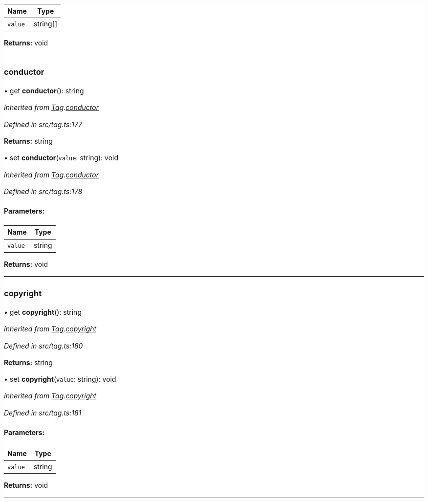 Name | Type |
------ | ------ |
`value` | string[] |

**Returns:** void

___

### conductor

• get **conductor**(): string

*Inherited from [Tag](_src_tag_.tag.md).[conductor](_src_tag_.tag.md#conductor)*

*Defined in src/tag.ts:177*

**Returns:** string

• set **conductor**(`value`: string): void

*Inherited from [Tag](_src_tag_.tag.md).[conductor](_src_tag_.tag.md#conductor)*

*Defined in src/tag.ts:178*

#### Parameters:

Name | Type |
------ | ------ |
`value` | string |

**Returns:** void

___

### copyright

• get **copyright**(): string

*Inherited from [Tag](_src_tag_.tag.md).[copyright](_src_tag_.tag.md#copyright)*

*Defined in src/tag.ts:180*

**Returns:** string

• set **copyright**(`value`: string): void

*Inherited from [Tag](_src_tag_.tag.md).[copyright](_src_tag_.tag.md#copyright)*

*Defined in src/tag.ts:181*

#### Parameters:

Name | Type |
------ | ------ |
`value` | string |

**Returns:** void

___
